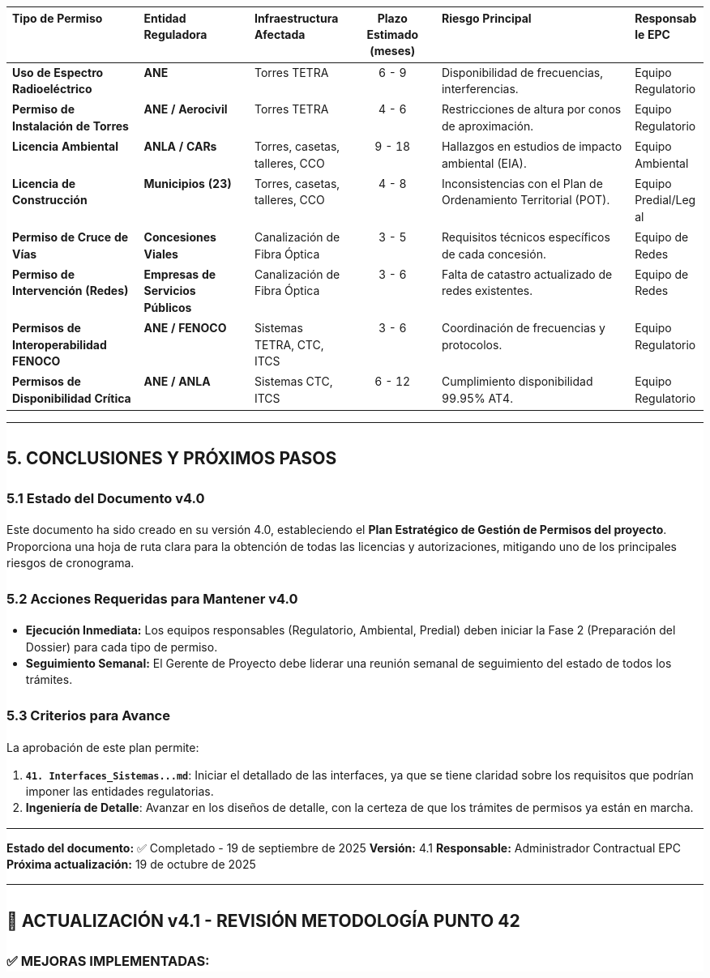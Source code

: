 | Tipo de Permiso | Entidad Reguladora | Infraestructura Afectada | Plazo Estimado (meses) | Riesgo Principal | Responsable EPC |
|:---|:---|:---|:---:|:---|:---|
| **Uso de Espectro Radioeléctrico** | **ANE** | Torres TETRA | 6 - 9 | Disponibilidad de frecuencias, interferencias. | Equipo Regulatorio |
| **Permiso de Instalación de Torres** | **ANE / Aerocivil** | Torres TETRA | 4 - 6 | Restricciones de altura por conos de aproximación. | Equipo Regulatorio |
| **Licencia Ambiental** | **ANLA / CARs** | Torres, casetas, talleres, CCO | 9 - 18 | Hallazgos en estudios de impacto ambiental (EIA). | Equipo Ambiental |
| **Licencia de Construcción** | **Municipios (23)** | Torres, casetas, talleres, CCO | 4 - 8 | Inconsistencias con el Plan de Ordenamiento Territorial (POT). | Equipo Predial/Legal |
| **Permiso de Cruce de Vías** | **Concesiones Viales** | Canalización de Fibra Óptica | 3 - 5 | Requisitos técnicos específicos de cada concesión. | Equipo de Redes |
| **Permiso de Intervención (Redes)** | **Empresas de Servicios Públicos** | Canalización de Fibra Óptica | 3 - 6 | Falta de catastro actualizado de redes existentes. | Equipo de Redes |
| **Permisos de Interoperabilidad FENOCO** | **ANE / FENOCO** | Sistemas TETRA, CTC, ITCS | 3 - 6 | Coordinación de frecuencias y protocolos. | Equipo Regulatorio |
| **Permisos de Disponibilidad Crítica** | **ANE / ANLA** | Sistemas CTC, ITCS | 6 - 12 | Cumplimiento disponibilidad 99.95% AT4. | Equipo Regulatorio |

---

## 5. CONCLUSIONES Y PRÓXIMOS PASOS

### 5.1 Estado del Documento v4.0
Este documento ha sido creado en su versión 4.0, estableciendo el **Plan Estratégico de Gestión de Permisos del proyecto**. Proporciona una hoja de ruta clara para la obtención de todas las licencias y autorizaciones, mitigando uno de los principales riesgos de cronograma.

### 5.2 Acciones Requeridas para Mantener v4.0
- **Ejecución Inmediata:** Los equipos responsables (Regulatorio, Ambiental, Predial) deben iniciar la Fase 2 (Preparación del Dossier) para cada tipo de permiso.
- **Seguimiento Semanal:** El Gerente de Proyecto debe liderar una reunión semanal de seguimiento del estado de todos los trámites.

### 5.3 Criterios para Avance
La aprobación de este plan permite:
1.  **`41. Interfaces_Sistemas...md`**: Iniciar el detallado de las interfaces, ya que se tiene claridad sobre los requisitos que podrían imponer las entidades regulatorias.
2.  **Ingeniería de Detalle**: Avanzar en los diseños de detalle, con la certeza de que los trámites de permisos ya están en marcha.

---

**Estado del documento:** ✅ Completado - 19 de septiembre de 2025
**Versión:** 4.1
**Responsable:** Administrador Contractual EPC
**Próxima actualización:** 19 de octubre de 2025

---

## 🔄 **ACTUALIZACIÓN v4.1 - REVISIÓN METODOLOGÍA PUNTO 42**

### ✅ **MEJORAS IMPLEMENTADAS:**
